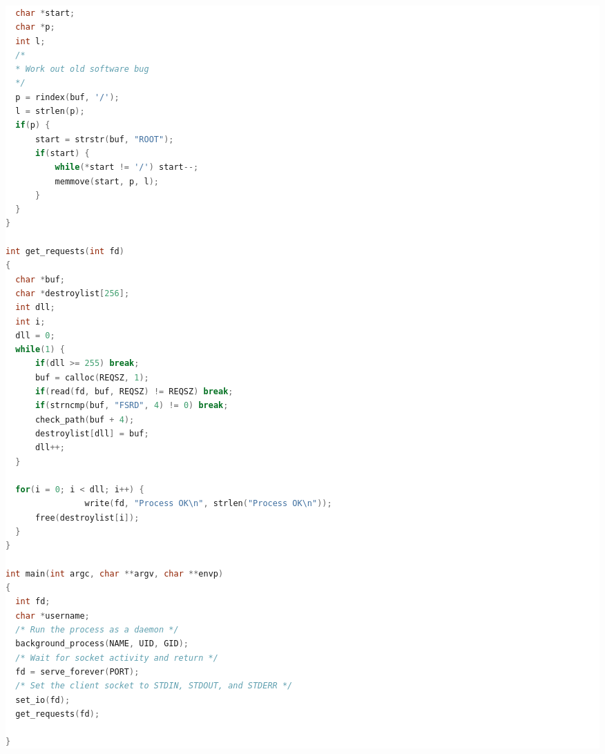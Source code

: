 ```c
  char *start;
  char *p;
  int l;
  /*
  * Work out old software bug
  */
  p = rindex(buf, '/');
  l = strlen(p);
  if(p) {
      start = strstr(buf, "ROOT");
      if(start) {
          while(*start != '/') start--;
          memmove(start, p, l);
      }
  }
}

int get_requests(int fd)
{
  char *buf;
  char *destroylist[256];
  int dll;
  int i;
  dll = 0;
  while(1) {
      if(dll >= 255) break;
      buf = calloc(REQSZ, 1);
      if(read(fd, buf, REQSZ) != REQSZ) break;
      if(strncmp(buf, "FSRD", 4) != 0) break;
      check_path(buf + 4);     
      destroylist[dll] = buf;
      dll++;
  }

  for(i = 0; i < dll; i++) {
                write(fd, "Process OK\n", strlen("Process OK\n"));
      free(destroylist[i]);
  }
}

int main(int argc, char **argv, char **envp)
{
  int fd;
  char *username;
  /* Run the process as a daemon */
  background_process(NAME, UID, GID); 
  /* Wait for socket activity and return */
  fd = serve_forever(PORT);
  /* Set the client socket to STDIN, STDOUT, and STDERR */
  set_io(fd);
  get_requests(fd);

}
```
